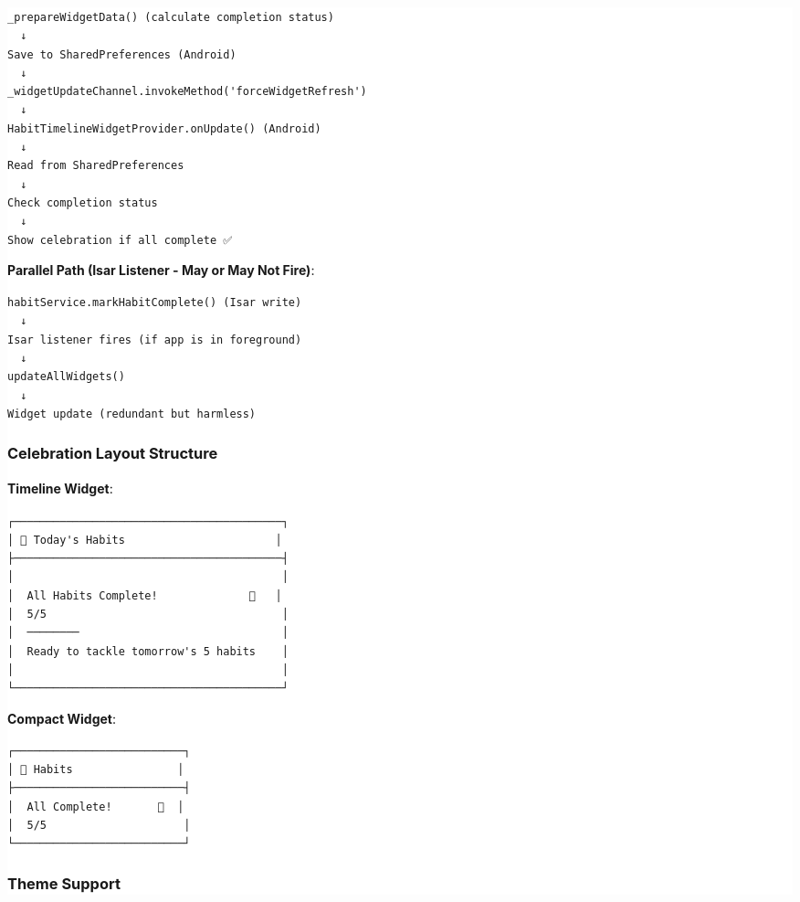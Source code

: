 ```
_prepareWidgetData() (calculate completion status)
  ↓
Save to SharedPreferences (Android)
  ↓
_widgetUpdateChannel.invokeMethod('forceWidgetRefresh')
  ↓
HabitTimelineWidgetProvider.onUpdate() (Android)
  ↓
Read from SharedPreferences
  ↓
Check completion status
  ↓
Show celebration if all complete ✅
```

**Parallel Path (Isar Listener - May or May Not Fire)**:
```
habitService.markHabitComplete() (Isar write)
  ↓
Isar listener fires (if app is in foreground)
  ↓
updateAllWidgets()
  ↓
Widget update (redundant but harmless)
```

### Celebration Layout Structure

**Timeline Widget**:
```
┌─────────────────────────────────────────┐
│ 📅 Today's Habits                       │
├─────────────────────────────────────────┤
│                                         │
│  All Habits Complete!              🎉   │
│  5/5                                    │
│  ────────                               │
│  Ready to tackle tomorrow's 5 habits    │
│                                         │
└─────────────────────────────────────────┘
```

**Compact Widget**:
```
┌──────────────────────────┐
│ 📅 Habits                │
├──────────────────────────┤
│  All Complete!       🎉  │
│  5/5                     │
└──────────────────────────┘
```

### Theme Support
